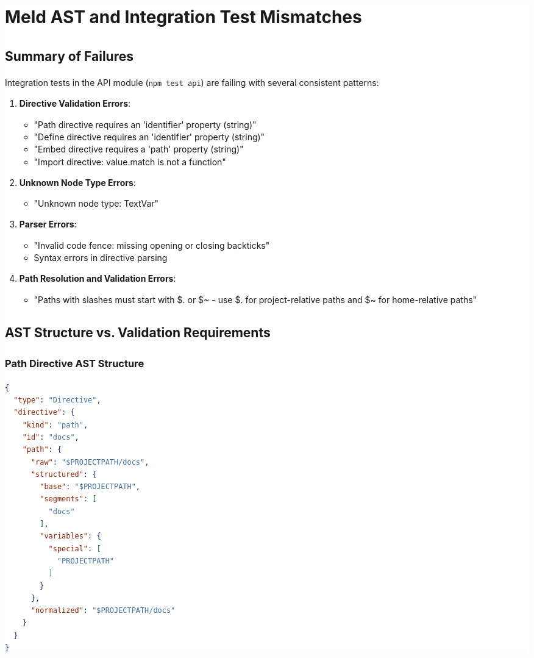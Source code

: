 # Meld AST and Integration Test Mismatches

## Summary of Failures

Integration tests in the API module (`npm test api`) are failing with several consistent patterns:

1. **Directive Validation Errors**:
   - "Path directive requires an 'identifier' property (string)"
   - "Define directive requires an 'identifier' property (string)"
   - "Embed directive requires a 'path' property (string)"
   - "Import directive: value.match is not a function"

2. **Unknown Node Type Errors**:
   - "Unknown node type: TextVar"

3. **Parser Errors**:
   - "Invalid code fence: missing opening or closing backticks"
   - Syntax errors in directive parsing

4. **Path Resolution and Validation Errors**:
   - "Paths with slashes must start with $. or $~ - use $. for project-relative paths and $~ for home-relative paths"

## AST Structure vs. Validation Requirements

### Path Directive AST Structure
```json
{
  "type": "Directive",
  "directive": {
    "kind": "path",
    "id": "docs",
    "path": {
      "raw": "$PROJECTPATH/docs",
      "structured": {
        "base": "$PROJECTPATH",
        "segments": [
          "docs"
        ],
        "variables": {
          "special": [
            "PROJECTPATH"
          ]
        }
      },
      "normalized": "$PROJECTPATH/docs"
    }
  }
}
```
